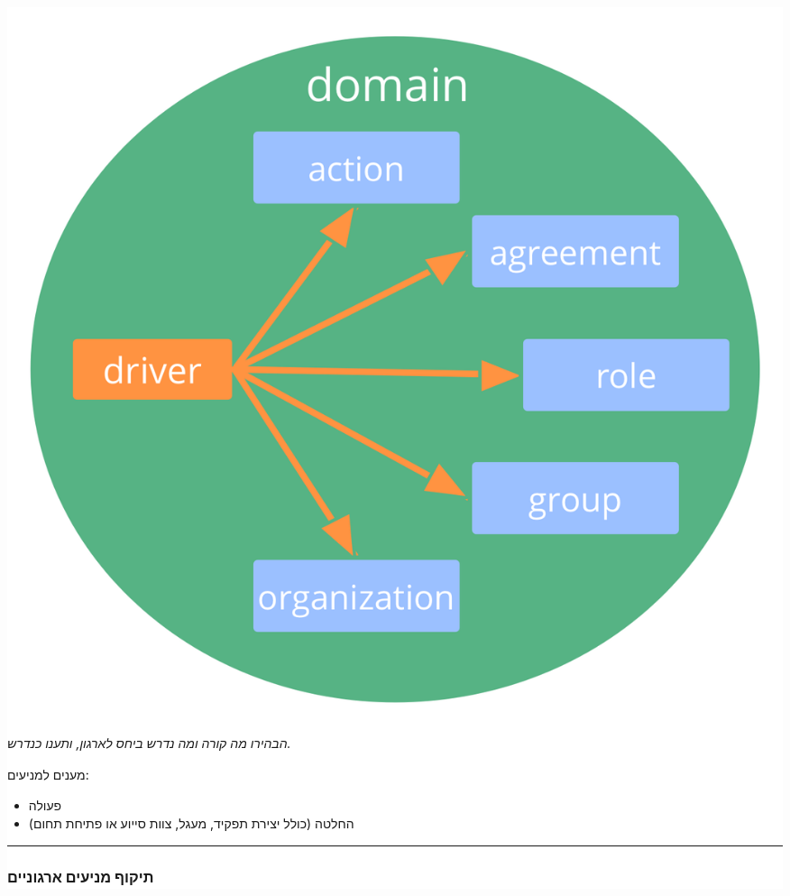 ![right,fit](img/driver-domain/driver-response-full.png)

*הבהירו מה קורה ומה נדרש ביחס לארגון, ותענו כנדרש.*

מענים למניעים:

- פעולה
- החלטה (כולל יצירת תפקיד, מעגל, צוות סייוע או פתיחת תחום)

* * *

### תיקוף מניעים ארגוניים
